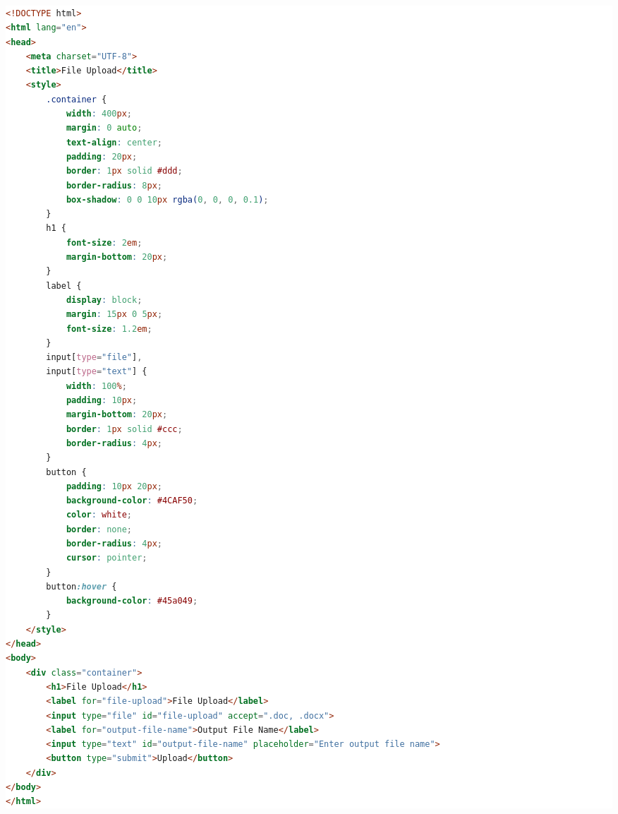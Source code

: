 ```html
<!DOCTYPE html>
<html lang="en">
<head>
    <meta charset="UTF-8">
    <title>File Upload</title>
    <style>
        .container {
            width: 400px;
            margin: 0 auto;
            text-align: center;
            padding: 20px;
            border: 1px solid #ddd;
            border-radius: 8px;
            box-shadow: 0 0 10px rgba(0, 0, 0, 0.1);
        }
        h1 {
            font-size: 2em;
            margin-bottom: 20px;
        }
        label {
            display: block;
            margin: 15px 0 5px;
            font-size: 1.2em;
        }
        input[type="file"],
        input[type="text"] {
            width: 100%;
            padding: 10px;
            margin-bottom: 20px;
            border: 1px solid #ccc;
            border-radius: 4px;
        }
        button {
            padding: 10px 20px;
            background-color: #4CAF50;
            color: white;
            border: none;
            border-radius: 4px;
            cursor: pointer;
        }
        button:hover {
            background-color: #45a049;
        }
    </style>
</head>
<body>
    <div class="container">
        <h1>File Upload</h1>
        <label for="file-upload">File Upload</label>
        <input type="file" id="file-upload" accept=".doc, .docx">
        <label for="output-file-name">Output File Name</label>
        <input type="text" id="output-file-name" placeholder="Enter output file name">
        <button type="submit">Upload</button>
    </div>
</body>
</html>
```
